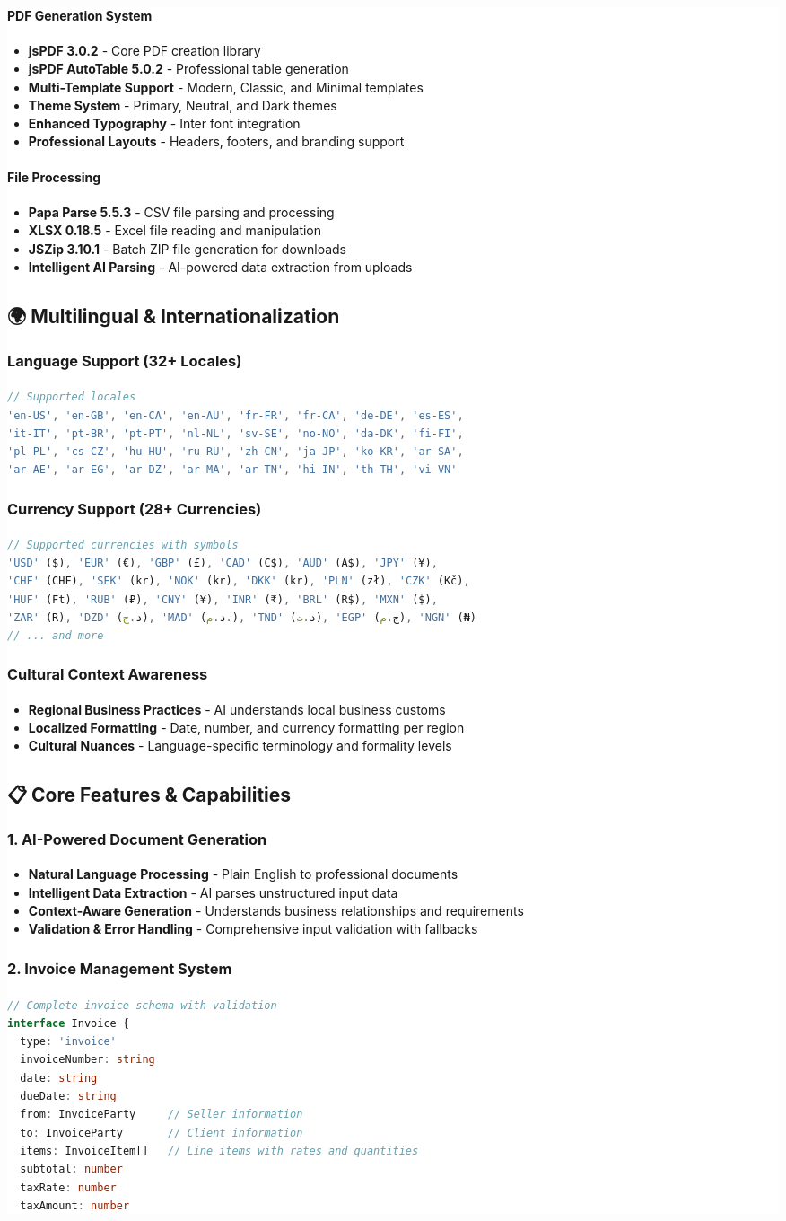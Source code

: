 #### **PDF Generation System**
- **jsPDF 3.0.2** - Core PDF creation library
- **jsPDF AutoTable 5.0.2** - Professional table generation
- **Multi-Template Support** - Modern, Classic, and Minimal templates
- **Theme System** - Primary, Neutral, and Dark themes
- **Enhanced Typography** - Inter font integration
- **Professional Layouts** - Headers, footers, and branding support

#### **File Processing**
- **Papa Parse 5.5.3** - CSV file parsing and processing
- **XLSX 0.18.5** - Excel file reading and manipulation
- **JSZip 3.10.1** - Batch ZIP file generation for downloads
- **Intelligent AI Parsing** - AI-powered data extraction from uploads

## 🌍 Multilingual & Internationalization

### **Language Support (32+ Locales)**
```typescript
// Supported locales
'en-US', 'en-GB', 'en-CA', 'en-AU', 'fr-FR', 'fr-CA', 'de-DE', 'es-ES',
'it-IT', 'pt-BR', 'pt-PT', 'nl-NL', 'sv-SE', 'no-NO', 'da-DK', 'fi-FI',
'pl-PL', 'cs-CZ', 'hu-HU', 'ru-RU', 'zh-CN', 'ja-JP', 'ko-KR', 'ar-SA',
'ar-AE', 'ar-EG', 'ar-DZ', 'ar-MA', 'ar-TN', 'hi-IN', 'th-TH', 'vi-VN'
```

### **Currency Support (28+ Currencies)**
```typescript
// Supported currencies with symbols
'USD' ($), 'EUR' (€), 'GBP' (£), 'CAD' (C$), 'AUD' (A$), 'JPY' (¥),
'CHF' (CHF), 'SEK' (kr), 'NOK' (kr), 'DKK' (kr), 'PLN' (zł), 'CZK' (Kč),
'HUF' (Ft), 'RUB' (₽), 'CNY' (¥), 'INR' (₹), 'BRL' (R$), 'MXN' ($),
'ZAR' (R), 'DZD' (د.ج), 'MAD' (د.م.), 'TND' (د.ت), 'EGP' (ج.م), 'NGN' (₦)
// ... and more
```

### **Cultural Context Awareness**
- **Regional Business Practices** - AI understands local business customs
- **Localized Formatting** - Date, number, and currency formatting per region
- **Cultural Nuances** - Language-specific terminology and formality levels

## 📋 Core Features & Capabilities

### **1. AI-Powered Document Generation**
- **Natural Language Processing** - Plain English to professional documents
- **Intelligent Data Extraction** - AI parses unstructured input data
- **Context-Aware Generation** - Understands business relationships and requirements
- **Validation & Error Handling** - Comprehensive input validation with fallbacks

### **2. Invoice Management System**
```typescript
// Complete invoice schema with validation
interface Invoice {
  type: 'invoice'
  invoiceNumber: string
  date: string
  dueDate: string
  from: InvoiceParty     // Seller information
  to: InvoiceParty       // Client information
  items: InvoiceItem[]   // Line items with rates and quantities
  subtotal: number
  taxRate: number
  taxAmount: number
```